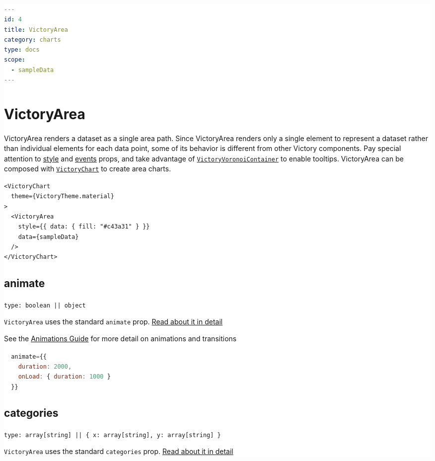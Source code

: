 ```yaml
---
id: 4
title: VictoryArea
category: charts
type: docs
scope:
  - sampleData
---
```


# VictoryArea

VictoryArea renders a dataset as a single area path. Since VictoryArea renders only a single element to represent a dataset rather than individual elements for each data point, some of its behavior is different from other Victory components. Pay special attention to [style](/docs/victory-area#style) and [events](/docs/victory-area#events) props, and take advantage of [`VictoryVoronoiContainer`](/docs/victory-voronoi-container) to enable tooltips. VictoryArea can be composed with [`VictoryChart`][] to create area charts.

```playground
<VictoryChart
  theme={VictoryTheme.material}
>
  <VictoryArea
    style={{ data: { fill: "#c43a31" } }}
    data={sampleData}
  />
</VictoryChart>
```

## animate

`type: boolean || object`

`VictoryArea` uses the standard `animate` prop. [Read about it in detail](/docs/common-props#animate)

See the [Animations Guide][] for more detail on animations and transitions

```jsx
  animate={{
    duration: 2000,
    onLoad: { duration: 1000 }
  }}
```

## categories

`type: array[string] || { x: array[string], y: array[string] }`

`VictoryArea` uses the standard `categories` prop. [Read about it in detail](/docs/common-props#categories)


[animations guide]: /guides/animations
[data accessors guide]: /guides/data-accessors
[custom components guide]: /guides/custom-components
[events guide]: /guides/events
[themes guide]: /guides/themes
[`victorychart`]: /docs/victory-chart
[`victoryclipcontainer`]: /docs/victory-clip-container
[grayscale theme]: https://github.com/FormidableLabs/victory/blob/main/packages/victory-core/src/victory-theme/grayscale.js
[explore all the interpolation options]: /gallery/interpolation